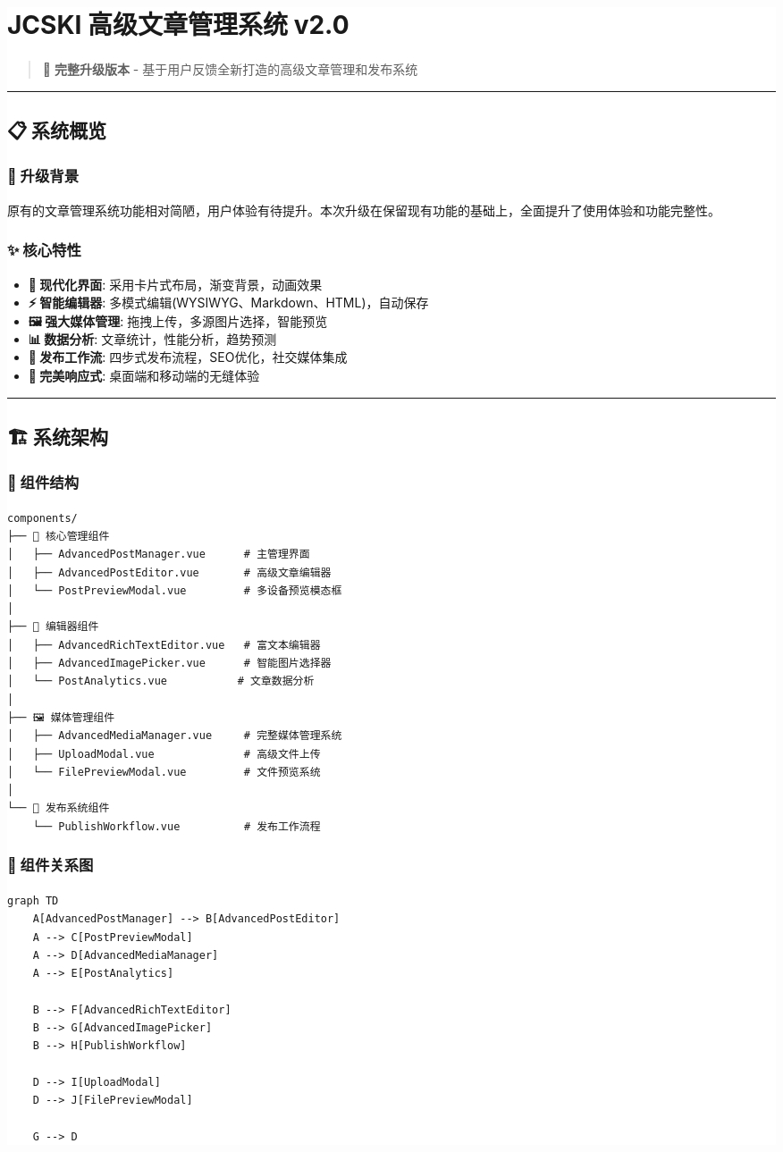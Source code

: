 # JCSKI 高级文章管理系统 v2.0

> 🚀 **完整升级版本** - 基于用户反馈全新打造的高级文章管理和发布系统

---

## 📋 系统概览

### 🎯 升级背景
原有的文章管理系统功能相对简陋，用户体验有待提升。本次升级在保留现有功能的基础上，全面提升了使用体验和功能完整性。

### ✨ 核心特性
- **🎨 现代化界面**: 采用卡片式布局，渐变背景，动画效果
- **⚡ 智能编辑器**: 多模式编辑(WYSIWYG、Markdown、HTML)，自动保存
- **🖼️ 强大媒体管理**: 拖拽上传，多源图片选择，智能预览
- **📊 数据分析**: 文章统计，性能分析，趋势预测
- **🔄 发布工作流**: 四步式发布流程，SEO优化，社交媒体集成
- **📱 完美响应式**: 桌面端和移动端的无缝体验

---

## 🏗️ 系统架构

### 📁 组件结构
```
components/
├── 📝 核心管理组件
│   ├── AdvancedPostManager.vue      # 主管理界面
│   ├── AdvancedPostEditor.vue       # 高级文章编辑器
│   └── PostPreviewModal.vue         # 多设备预览模态框
│
├── 🎨 编辑器组件
│   ├── AdvancedRichTextEditor.vue   # 富文本编辑器
│   ├── AdvancedImagePicker.vue      # 智能图片选择器
│   └── PostAnalytics.vue           # 文章数据分析
│
├── 🖼️ 媒体管理组件
│   ├── AdvancedMediaManager.vue     # 完整媒体管理系统
│   ├── UploadModal.vue              # 高级文件上传
│   └── FilePreviewModal.vue         # 文件预览系统
│
└── 🚀 发布系统组件
    └── PublishWorkflow.vue          # 发布工作流程
```

### 🔗 组件关系图
```mermaid
graph TD
    A[AdvancedPostManager] --> B[AdvancedPostEditor]
    A --> C[PostPreviewModal]
    A --> D[AdvancedMediaManager]
    A --> E[PostAnalytics]
    
    B --> F[AdvancedRichTextEditor]
    B --> G[AdvancedImagePicker]
    B --> H[PublishWorkflow]
    
    D --> I[UploadModal]
    D --> J[FilePreviewModal]
    
    G --> D
```